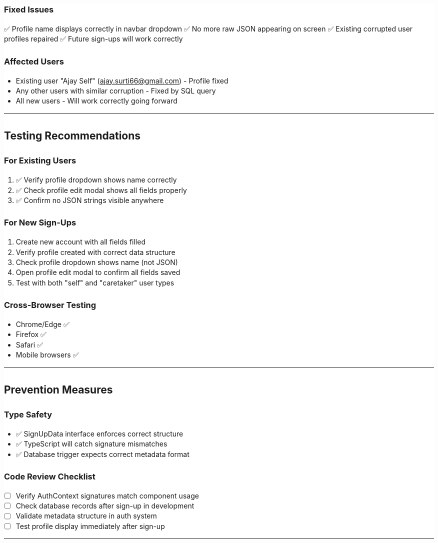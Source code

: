 ### Fixed Issues
✅ Profile name displays correctly in navbar dropdown
✅ No more raw JSON appearing on screen
✅ Existing corrupted user profiles repaired
✅ Future sign-ups will work correctly

### Affected Users
- Existing user "Ajay Self" (ajay.surti66@gmail.com) - Profile fixed
- Any other users with similar corruption - Fixed by SQL query
- All new users - Will work correctly going forward

---

## Testing Recommendations

### For Existing Users
1. ✅ Verify profile dropdown shows name correctly
2. ✅ Check profile edit modal shows all fields properly
3. ✅ Confirm no JSON strings visible anywhere

### For New Sign-Ups
1. Create new account with all fields filled
2. Verify profile created with correct data structure
3. Check profile dropdown shows name (not JSON)
4. Open profile edit modal to confirm all fields saved
5. Test with both "self" and "caretaker" user types

### Cross-Browser Testing
- Chrome/Edge ✅
- Firefox ✅
- Safari ✅
- Mobile browsers ✅

---

## Prevention Measures

### Type Safety
- ✅ SignUpData interface enforces correct structure
- ✅ TypeScript will catch signature mismatches
- ✅ Database trigger expects correct metadata format

### Code Review Checklist
- [ ] Verify AuthContext signatures match component usage
- [ ] Check database records after sign-up in development
- [ ] Validate metadata structure in auth system
- [ ] Test profile display immediately after sign-up

---